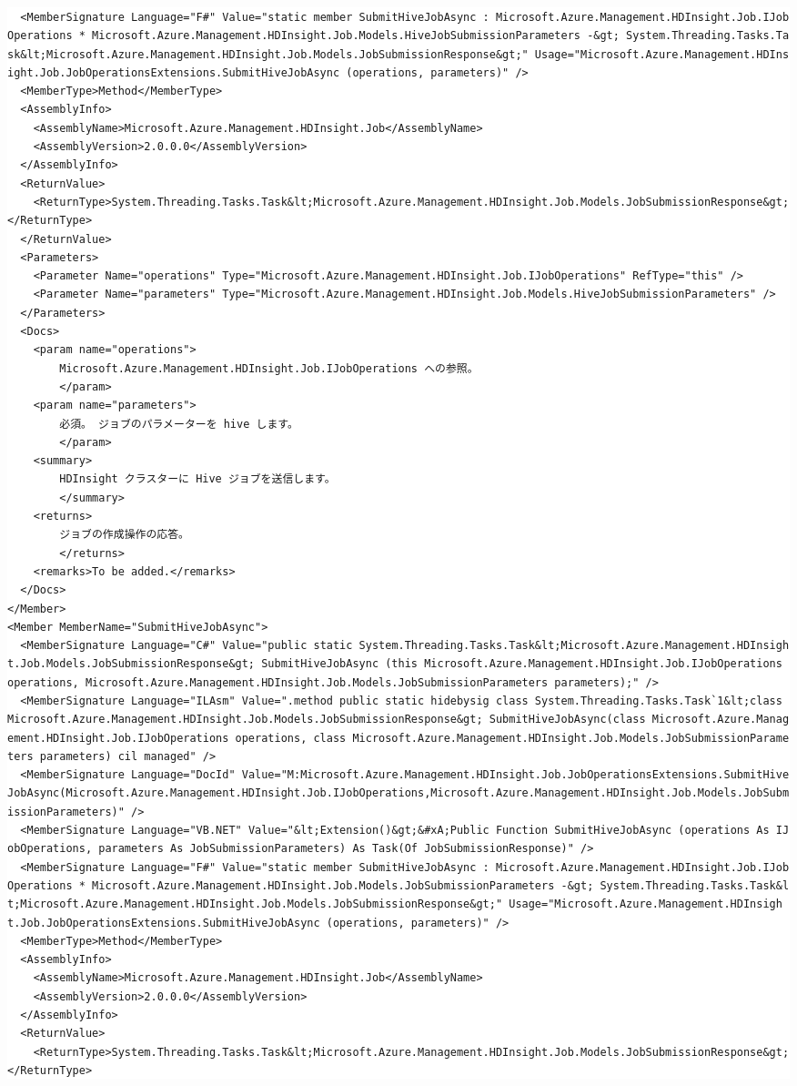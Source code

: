       <MemberSignature Language="F#" Value="static member SubmitHiveJobAsync : Microsoft.Azure.Management.HDInsight.Job.IJobOperations * Microsoft.Azure.Management.HDInsight.Job.Models.HiveJobSubmissionParameters -&gt; System.Threading.Tasks.Task&lt;Microsoft.Azure.Management.HDInsight.Job.Models.JobSubmissionResponse&gt;" Usage="Microsoft.Azure.Management.HDInsight.Job.JobOperationsExtensions.SubmitHiveJobAsync (operations, parameters)" />
      <MemberType>Method</MemberType>
      <AssemblyInfo>
        <AssemblyName>Microsoft.Azure.Management.HDInsight.Job</AssemblyName>
        <AssemblyVersion>2.0.0.0</AssemblyVersion>
      </AssemblyInfo>
      <ReturnValue>
        <ReturnType>System.Threading.Tasks.Task&lt;Microsoft.Azure.Management.HDInsight.Job.Models.JobSubmissionResponse&gt;</ReturnType>
      </ReturnValue>
      <Parameters>
        <Parameter Name="operations" Type="Microsoft.Azure.Management.HDInsight.Job.IJobOperations" RefType="this" />
        <Parameter Name="parameters" Type="Microsoft.Azure.Management.HDInsight.Job.Models.HiveJobSubmissionParameters" />
      </Parameters>
      <Docs>
        <param name="operations">
            Microsoft.Azure.Management.HDInsight.Job.IJobOperations への参照。
            </param>
        <param name="parameters">
            必須。 ジョブのパラメーターを hive します。
            </param>
        <summary>
            HDInsight クラスターに Hive ジョブを送信します。
            </summary>
        <returns>
            ジョブの作成操作の応答。
            </returns>
        <remarks>To be added.</remarks>
      </Docs>
    </Member>
    <Member MemberName="SubmitHiveJobAsync">
      <MemberSignature Language="C#" Value="public static System.Threading.Tasks.Task&lt;Microsoft.Azure.Management.HDInsight.Job.Models.JobSubmissionResponse&gt; SubmitHiveJobAsync (this Microsoft.Azure.Management.HDInsight.Job.IJobOperations operations, Microsoft.Azure.Management.HDInsight.Job.Models.JobSubmissionParameters parameters);" />
      <MemberSignature Language="ILAsm" Value=".method public static hidebysig class System.Threading.Tasks.Task`1&lt;class Microsoft.Azure.Management.HDInsight.Job.Models.JobSubmissionResponse&gt; SubmitHiveJobAsync(class Microsoft.Azure.Management.HDInsight.Job.IJobOperations operations, class Microsoft.Azure.Management.HDInsight.Job.Models.JobSubmissionParameters parameters) cil managed" />
      <MemberSignature Language="DocId" Value="M:Microsoft.Azure.Management.HDInsight.Job.JobOperationsExtensions.SubmitHiveJobAsync(Microsoft.Azure.Management.HDInsight.Job.IJobOperations,Microsoft.Azure.Management.HDInsight.Job.Models.JobSubmissionParameters)" />
      <MemberSignature Language="VB.NET" Value="&lt;Extension()&gt;&#xA;Public Function SubmitHiveJobAsync (operations As IJobOperations, parameters As JobSubmissionParameters) As Task(Of JobSubmissionResponse)" />
      <MemberSignature Language="F#" Value="static member SubmitHiveJobAsync : Microsoft.Azure.Management.HDInsight.Job.IJobOperations * Microsoft.Azure.Management.HDInsight.Job.Models.JobSubmissionParameters -&gt; System.Threading.Tasks.Task&lt;Microsoft.Azure.Management.HDInsight.Job.Models.JobSubmissionResponse&gt;" Usage="Microsoft.Azure.Management.HDInsight.Job.JobOperationsExtensions.SubmitHiveJobAsync (operations, parameters)" />
      <MemberType>Method</MemberType>
      <AssemblyInfo>
        <AssemblyName>Microsoft.Azure.Management.HDInsight.Job</AssemblyName>
        <AssemblyVersion>2.0.0.0</AssemblyVersion>
      </AssemblyInfo>
      <ReturnValue>
        <ReturnType>System.Threading.Tasks.Task&lt;Microsoft.Azure.Management.HDInsight.Job.Models.JobSubmissionResponse&gt;</ReturnType>